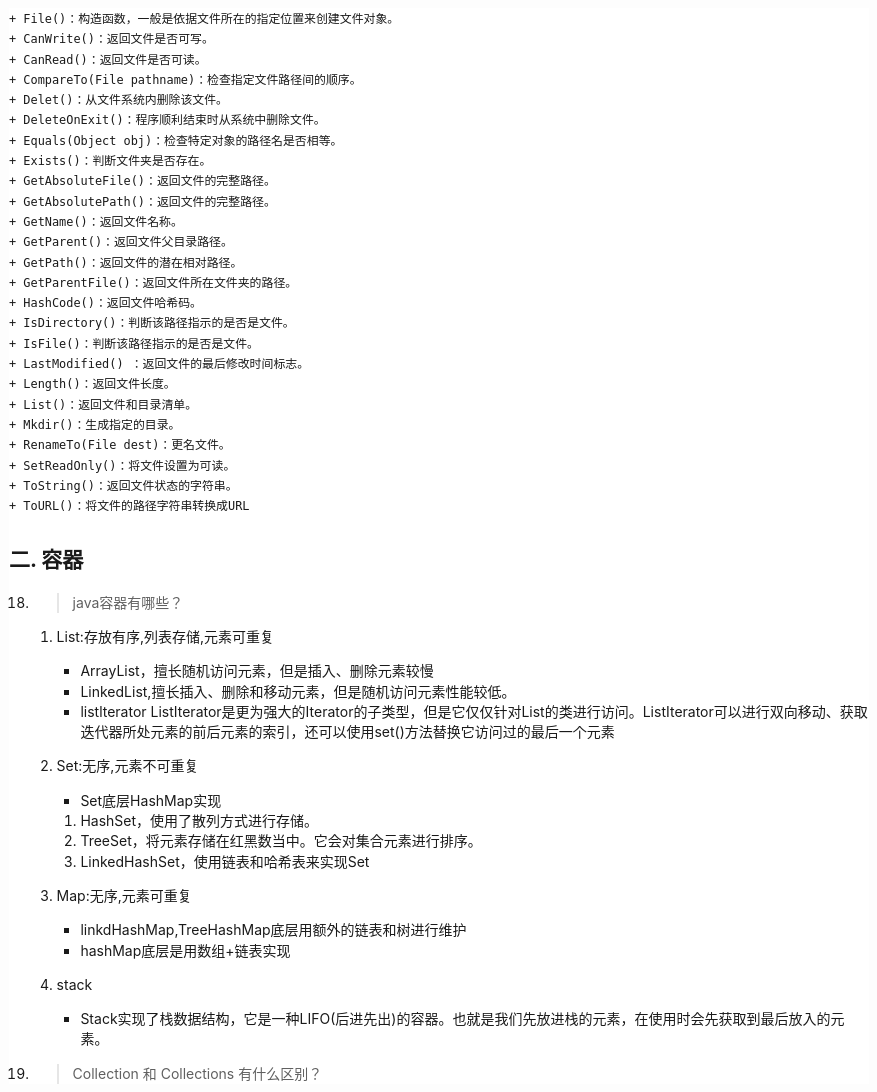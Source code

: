 	+ File()：构造函数，一般是依据文件所在的指定位置来创建文件对象。  
	+ CanWrite()：返回文件是否可写。  
	+ CanRead()：返回文件是否可读。 
	+ CompareTo(File pathname)：检查指定文件路径间的顺序。 
	+ Delet()：从文件系统内删除该文件。 
	+ DeleteOnExit()：程序顺利结束时从系统中删除文件。 
	+ Equals(Object obj)：检查特定对象的路径名是否相等。 
	+ Exists()：判断文件夹是否存在。 
	+ GetAbsoluteFile()：返回文件的完整路径。 
	+ GetAbsolutePath()：返回文件的完整路径。 
	+ GetName()：返回文件名称。 
	+ GetParent()：返回文件父目录路径。 
	+ GetPath()：返回文件的潜在相对路径。 
	+ GetParentFile()：返回文件所在文件夹的路径。 
	+ HashCode()：返回文件哈希码。 
	+ IsDirectory()：判断该路径指示的是否是文件。 
	+ IsFile()：判断该路径指示的是否是文件。 
	+ LastModified() ：返回文件的最后修改时间标志。 
	+ Length()：返回文件长度。 
	+ List()：返回文件和目录清单。 
	+ Mkdir()：生成指定的目录。 
	+ RenameTo(File dest)：更名文件。 
	+ SetReadOnly()：将文件设置为可读。 
	+ ToString()：返回文件状态的字符串。 
	+ ToURL()：将文件的路径字符串转换成URL 

## 二. **容器**

18. > java容器有哪些？

	1. List:存放有序,列表存储,元素可重复

		* ArrayList，擅长随机访问元素，但是插入、删除元素较慢
		* LinkedList,擅长插入、删除和移动元素，但是随机访问元素性能较低。
		* listlterator ListIterator是更为强大的Iterator的子类型，但是它仅仅针对List的类进行访问。ListIterator可以进行双向移动、获取迭代器所处元素的前后元素的索引，还可以使用set()方法替换它访问过的最后一个元素

	2. Set:无序,元素不可重复

		* Set底层HashMap实现

		1. HashSet，使用了散列方式进行存储。
		2. TreeSet，将元素存储在红黑数当中。它会对集合元素进行排序。
		3. LinkedHashSet，使用链表和哈希表来实现Set


	3. Map:无序,元素可重复

		* linkdHashMap,TreeHashMap底层用额外的链表和树进行维护
		* hashMap底层是用数组+链表实现

	4. stack

		* Stack实现了栈数据结构，它是一种LIFO(后进先出)的容器。也就是我们先放进栈的元素，在使用时会先获取到最后放入的元素。

19. > Collection 和 Collections 有什么区别？
